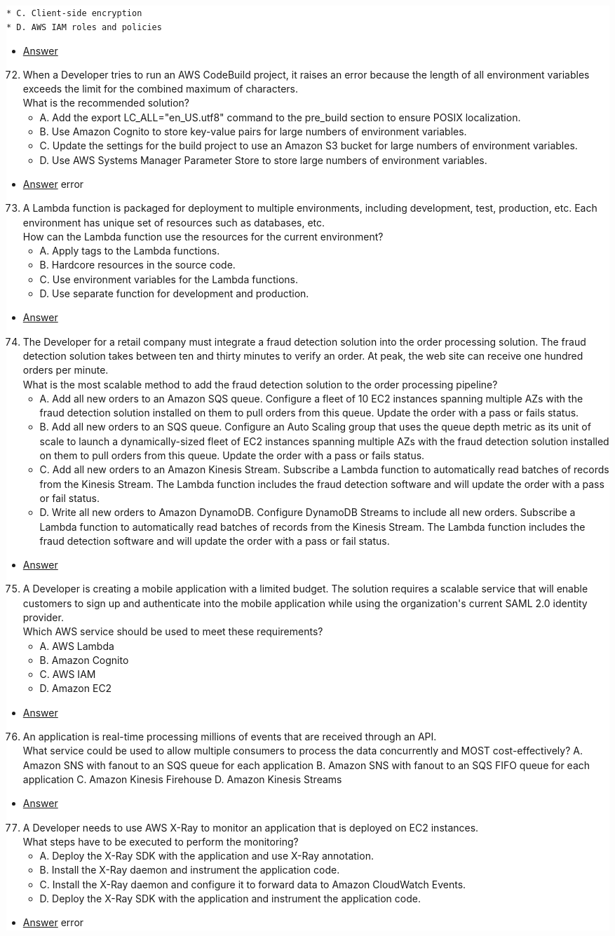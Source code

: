     * C. Client-side encryption
    * D. AWS IAM roles and policies
* [Answer](https://i.imgur.com/rTj3EPg.png)
72) When a Developer tries to run an AWS CodeBuild project, it raises an error because the length of all environment variables exceeds the limit for the combined maximum of characters.<br/>What is the recommended solution?
    * A. Add the export LC_ALL="en_US.utf8" command to the pre_build section to ensure POSIX localization.
    * B. Use Amazon Cognito to store key-value pairs for large numbers of environment variables.
    * C. Update the settings for the build project to use an Amazon S3 bucket for large numbers of environment variables.
    * D. Use AWS Systems Manager Parameter Store to store large numbers of environment variables.
* [Answer](https://i.imgur.com/eRZJEH4.png) error
73) A Lambda function is packaged for deployment to multiple environments, including development, test, production, etc. Each environment has unique set of resources such as databases, etc.<br/>How can the Lambda function use the resources for the current environment?
    * A. Apply tags to the Lambda functions.
    * B. Hardcore resources in the source code.
    * C. Use environment variables for the Lambda functions.
    * D. Use separate function for development and production.
* [Answer](https://i.imgur.com/j6JftMB.png)
74) The Developer for a retail company must integrate a fraud detection solution into the order processing solution. The fraud detection solution takes between ten and thirty minutes to verify an order. At peak, the web site can receive one hundred orders per minute.<br/>What is the most scalable method to add the fraud detection solution to the order processing pipeline?
    * A. Add all new orders to an Amazon SQS queue. Configure a fleet of 10 EC2 instances spanning multiple AZs with the fraud detection solution installed on them to pull orders from this queue. Update the order with a pass or fails status.
    * B. Add all new orders to an SQS queue. Configure an Auto Scaling group that uses the queue depth metric as its unit of scale to launch a dynamically-sized fleet of EC2 instances spanning multiple AZs with the fraud detection solution installed on them to pull orders from this queue. Update the order with a pass or fails status.
    * C. Add all new orders to an Amazon Kinesis Stream. Subscribe a Lambda function to automatically read batches of records from the Kinesis Stream. The Lambda function includes the fraud detection software and will update the order with a pass or fail status.
    * D. Write all new orders to Amazon DynamoDB. Configure DynamoDB Streams to include all new orders. Subscribe a Lambda function to automatically read batches of records from the Kinesis Stream. The Lambda function includes the fraud detection software and will update the order with a pass or fail status.
* [Answer](https://i.imgur.com/6w1kULC.png)
75) A Developer is creating a mobile application with a limited budget. The solution requires a scalable service that will enable customers to sign up and authenticate into the mobile application while using the organization's current SAML 2.0 identity provider.<br/>Which AWS service should be used to meet these requirements?
    * A. AWS Lambda
    * B. Amazon Cognito
    * C. AWS IAM
    * D. Amazon EC2
* [Answer](https://i.imgur.com/8DzXRXW.png)
76) An application is real-time processing millions of events that are received through an API.<br/>What service could be used to allow multiple consumers to process the data concurrently and MOST cost-effectively?
    A. Amazon SNS with fanout to an SQS queue for each application
    B. Amazon SNS with fanout to an SQS FIFO queue for each application
    C. Amazon Kinesis Firehouse
    D. Amazon Kinesis Streams
* [Answer](https://i.imgur.com/wlYmnrN.png)
77) A Developer needs to use AWS X-Ray to monitor an application that is deployed on EC2 instances.<br/>What steps have to be executed to perform the monitoring?
    * A. Deploy the X-Ray SDK with the application and use X-Ray annotation.
    * B. Install the X-Ray daemon and instrument the application code.
    * C. Install the X-Ray daemon and configure it to forward data to Amazon CloudWatch Events.
    * D. Deploy the X-Ray SDK with the application and instrument the application code.
* [Answer](https://i.imgur.com/CA4wWxw.png) error